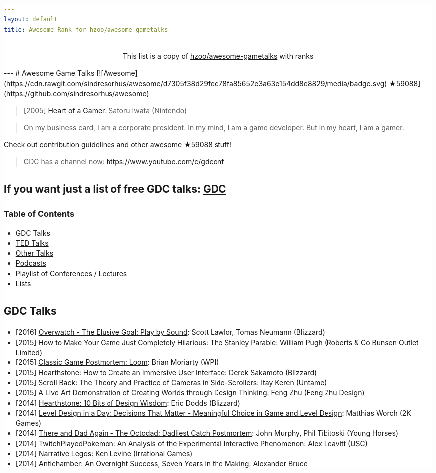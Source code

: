 ```yaml
---
layout: default
title: Awesome Rank for hzoo/awesome-gametalks
---
```


<p align="center">
	This list is a copy of <a href="https://github.com/hzoo/awesome-gametalks">hzoo/awesome-gametalks</a> with ranks
</p>
---
# Awesome Game Talks [![Awesome](https://cdn.rawgit.com/sindresorhus/awesome/d7305f38d29fed78fa85652e3a63e154dd8e8829/media/badge.svg) ★59088](https://github.com/sindresorhus/awesome)

> [2005] [Heart of a Gamer](https://www.youtube.com/watch?v=RMrj8gdUfCU): Satoru Iwata (Nintendo)

> On my business card, I am a corporate president. In my mind, I am a game developer. But in my heart, I am a gamer.

Check out [contribution guidelines](https://github.com/hzoo/awesome-gametalks/blob/master/CONTRIBUTING.md) and other [awesome ★59088](https://github.com/sindresorhus/awesome) stuff!

> GDC has a channel now: https://www.youtube.com/c/gdconf

## If you want just a list of free GDC talks: [GDC](https://github.com/hzoo/awesome-gametalks/blob/master/GDC.md)

### Table of Contents
- [GDC Talks](#gdc-talks)
- [TED Talks](#ted-talks)
- [Other Talks](#other-talks)
- [Podcasts](#podcasts)
- [Playlist of Conferences / Lectures](#conferences)
- [Lists](#lists)

## GDC Talks
- [2016] [Overwatch - The Elusive Goal: Play by Sound](https://www.youtube.com/watch?v=zF_jcrTCMsA): Scott Lawlor, Tomas Neumann (Blizzard)
- [2015] [How to Make Your Game Just Completely Hilarious: The Stanley Parable](http://www.gdcvault.com/play/1022057/): William Pugh (Roberts & Co Bunsen Outlet Limited)
- [2015] [Classic Game Postmortem: Loom](http://gdcvault.com/play/1021862/): Brian Moriarty (WPI)
- [2015] [Hearthstone: How to Create an Immersive User Interface](http://www.gdcvault.com/play/1022036/): Derek Sakamoto (Blizzard)
- [2015] [Scroll Back: The Theory and Practice of Cameras in Side-Scrollers](http://www.gdcvault.com/play/1022243/): Itay Keren (Untame)
- [2015] [A Live Art Demonstration of Creating Worlds through Design Thinking](http://gdcvault.com/play/1021752/): Feng Zhu (Feng Zhu Design)
- [2014] [Hearthstone: 10 Bits of Design Wisdom](http://www.gdcvault.com/play/1020775/): Eric Dodds (Blizzard)
- [2014] [Level Design in a Day: Decisions That Matter - Meaningful Choice in Game and Level Design](http://www.gdcvault.com/play/1020570/): Matthias Worch (2K Games)
- [2014] [There and Dad Again - The Octodad: Dadliest Catch Postmortem](http://www.gdcvault.com/play/1021471/): John Murphy, Phil Tibitoski (Young Horses)
- [2014] [TwitchPlayedPokemon: An Analysis of the Experimental Interactive Phenomenon](http://gdcvault.com/play/1021438/): Alex Leavitt (USC)
- [2014] [Narrative Legos](http://www.gdcvault.com/play/1020434/): Ken Levine (Irrational Games)
- [2014] [Antichamber: An Overnight Success, Seven Years in the Making](http://www.gdcvault.com/play/1020776/): Alexander Bruce